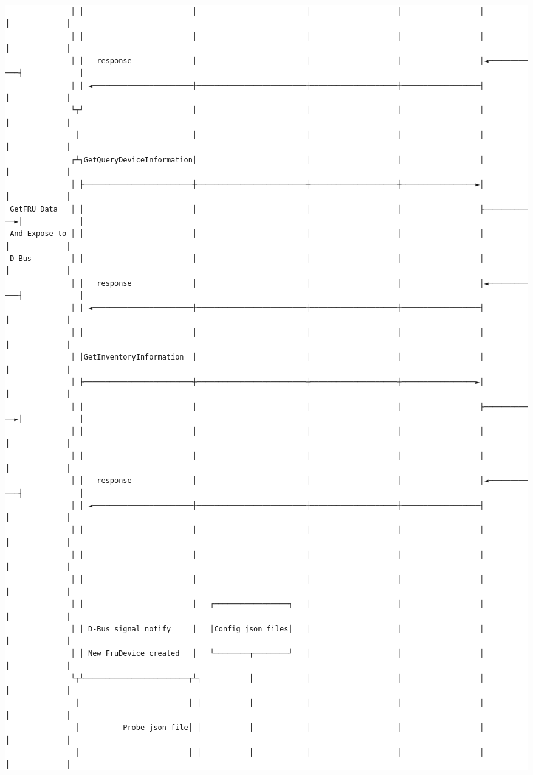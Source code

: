 ```
               │ │                         │                         │                    │                  │             │             │
               │ │                         │                         │                    │                  │             │             │
               │ │   response              │                         │                    │                  │◄────────────┤             │
               │ │ ◄───────────────────────┼─────────────────────────┼────────────────────┼──────────────────┤             │             │
               └┬┘                         │                         │                    │                  │             │             │
                │                          │                         │                    │                  │             │             │
               ┌┴┐GetQueryDeviceInformation│                         │                    │                  │             │             │
               │ ├─────────────────────────┼─────────────────────────┼────────────────────┼─────────────────►│             │             │
 GetFRU Data   │ │                         │                         │                    │                  ├────────────►│             │
 And Expose to │ │                         │                         │                    │                  │             │             │
 D-Bus         │ │                         │                         │                    │                  │             │             │
               │ │   response              │                         │                    │                  │◄────────────┤             │
               │ │ ◄───────────────────────┼─────────────────────────┼────────────────────┼──────────────────┤             │             │
               │ │                         │                         │                    │                  │             │             │
               │ │GetInventoryInformation  │                         │                    │                  │             │             │
               │ ├─────────────────────────┼─────────────────────────┼────────────────────┼─────────────────►│             │             │
               │ │                         │                         │                    │                  ├────────────►│             │
               │ │                         │                         │                    │                  │             │             │
               │ │                         │                         │                    │                  │             │             │
               │ │   response              │                         │                    │                  │◄────────────┤             │
               │ │ ◄───────────────────────┼─────────────────────────┼────────────────────┼──────────────────┤             │             │
               │ │                         │                         │                    │                  │             │             │
               │ │                         │                         │                    │                  │             │             │
               │ │                         │                         │                    │                  │             │             │
               │ │                         │   ┌─────────────────┐   │                    │                  │             │             │
               │ │ D-Bus signal notify     │   │Config json files│   │                    │                  │             │             │
               │ │ New FruDevice created   │   └────────┬────────┘   │                    │                  │             │             │
               └┬┴────────────────────────┬┴┐           │            │                    │                  │             │             │
                │                         │ │           │            │                    │                  │             │             │
                │          Probe json file│ │           │            │                    │                  │             │             │
                │                         │ │           │            │                    │                  │             │             │
```
